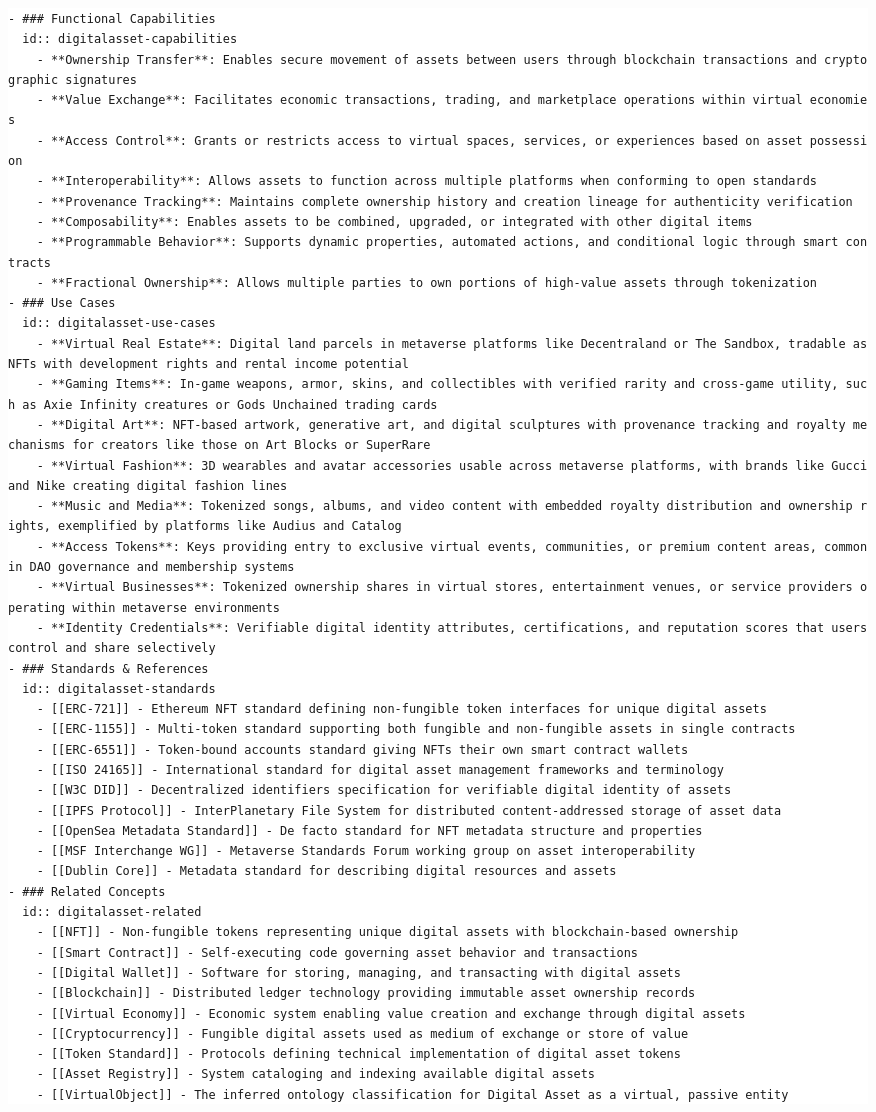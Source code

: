 	- ### Functional Capabilities
	  id:: digitalasset-capabilities
		- **Ownership Transfer**: Enables secure movement of assets between users through blockchain transactions and cryptographic signatures
		- **Value Exchange**: Facilitates economic transactions, trading, and marketplace operations within virtual economies
		- **Access Control**: Grants or restricts access to virtual spaces, services, or experiences based on asset possession
		- **Interoperability**: Allows assets to function across multiple platforms when conforming to open standards
		- **Provenance Tracking**: Maintains complete ownership history and creation lineage for authenticity verification
		- **Composability**: Enables assets to be combined, upgraded, or integrated with other digital items
		- **Programmable Behavior**: Supports dynamic properties, automated actions, and conditional logic through smart contracts
		- **Fractional Ownership**: Allows multiple parties to own portions of high-value assets through tokenization
	- ### Use Cases
	  id:: digitalasset-use-cases
		- **Virtual Real Estate**: Digital land parcels in metaverse platforms like Decentraland or The Sandbox, tradable as NFTs with development rights and rental income potential
		- **Gaming Items**: In-game weapons, armor, skins, and collectibles with verified rarity and cross-game utility, such as Axie Infinity creatures or Gods Unchained trading cards
		- **Digital Art**: NFT-based artwork, generative art, and digital sculptures with provenance tracking and royalty mechanisms for creators like those on Art Blocks or SuperRare
		- **Virtual Fashion**: 3D wearables and avatar accessories usable across metaverse platforms, with brands like Gucci and Nike creating digital fashion lines
		- **Music and Media**: Tokenized songs, albums, and video content with embedded royalty distribution and ownership rights, exemplified by platforms like Audius and Catalog
		- **Access Tokens**: Keys providing entry to exclusive virtual events, communities, or premium content areas, common in DAO governance and membership systems
		- **Virtual Businesses**: Tokenized ownership shares in virtual stores, entertainment venues, or service providers operating within metaverse environments
		- **Identity Credentials**: Verifiable digital identity attributes, certifications, and reputation scores that users control and share selectively
	- ### Standards & References
	  id:: digitalasset-standards
		- [[ERC-721]] - Ethereum NFT standard defining non-fungible token interfaces for unique digital assets
		- [[ERC-1155]] - Multi-token standard supporting both fungible and non-fungible assets in single contracts
		- [[ERC-6551]] - Token-bound accounts standard giving NFTs their own smart contract wallets
		- [[ISO 24165]] - International standard for digital asset management frameworks and terminology
		- [[W3C DID]] - Decentralized identifiers specification for verifiable digital identity of assets
		- [[IPFS Protocol]] - InterPlanetary File System for distributed content-addressed storage of asset data
		- [[OpenSea Metadata Standard]] - De facto standard for NFT metadata structure and properties
		- [[MSF Interchange WG]] - Metaverse Standards Forum working group on asset interoperability
		- [[Dublin Core]] - Metadata standard for describing digital resources and assets
	- ### Related Concepts
	  id:: digitalasset-related
		- [[NFT]] - Non-fungible tokens representing unique digital assets with blockchain-based ownership
		- [[Smart Contract]] - Self-executing code governing asset behavior and transactions
		- [[Digital Wallet]] - Software for storing, managing, and transacting with digital assets
		- [[Blockchain]] - Distributed ledger technology providing immutable asset ownership records
		- [[Virtual Economy]] - Economic system enabling value creation and exchange through digital assets
		- [[Cryptocurrency]] - Fungible digital assets used as medium of exchange or store of value
		- [[Token Standard]] - Protocols defining technical implementation of digital asset tokens
		- [[Asset Registry]] - System cataloging and indexing available digital assets
		- [[VirtualObject]] - The inferred ontology classification for Digital Asset as a virtual, passive entity
